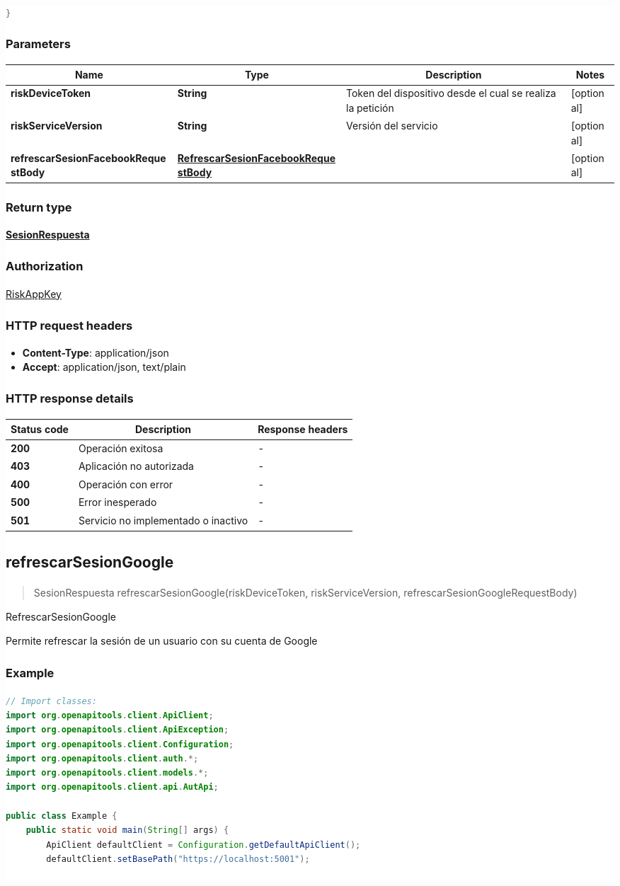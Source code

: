 ```java
}
```

### Parameters


| Name | Type | Description  | Notes |
|------------- | ------------- | ------------- | -------------|
| **riskDeviceToken** | **String**| Token del dispositivo desde el cual se realiza la petición | [optional] |
| **riskServiceVersion** | **String**| Versión del servicio | [optional] |
| **refrescarSesionFacebookRequestBody** | [**RefrescarSesionFacebookRequestBody**](RefrescarSesionFacebookRequestBody.md)|  | [optional] |

### Return type

[**SesionRespuesta**](SesionRespuesta.md)

### Authorization

[RiskAppKey](../README.md#RiskAppKey)

### HTTP request headers

- **Content-Type**: application/json
- **Accept**: application/json, text/plain


### HTTP response details
| Status code | Description | Response headers |
|-------------|-------------|------------------|
| **200** | Operación exitosa |  -  |
| **403** | Aplicación no autorizada |  -  |
| **400** | Operación con error |  -  |
| **500** | Error inesperado |  -  |
| **501** | Servicio no implementado o inactivo |  -  |


## refrescarSesionGoogle

> SesionRespuesta refrescarSesionGoogle(riskDeviceToken, riskServiceVersion, refrescarSesionGoogleRequestBody)

RefrescarSesionGoogle

Permite refrescar la sesión de un usuario con su cuenta de Google

### Example

```java
// Import classes:
import org.openapitools.client.ApiClient;
import org.openapitools.client.ApiException;
import org.openapitools.client.Configuration;
import org.openapitools.client.auth.*;
import org.openapitools.client.models.*;
import org.openapitools.client.api.AutApi;

public class Example {
    public static void main(String[] args) {
        ApiClient defaultClient = Configuration.getDefaultApiClient();
        defaultClient.setBasePath("https://localhost:5001");
        
```